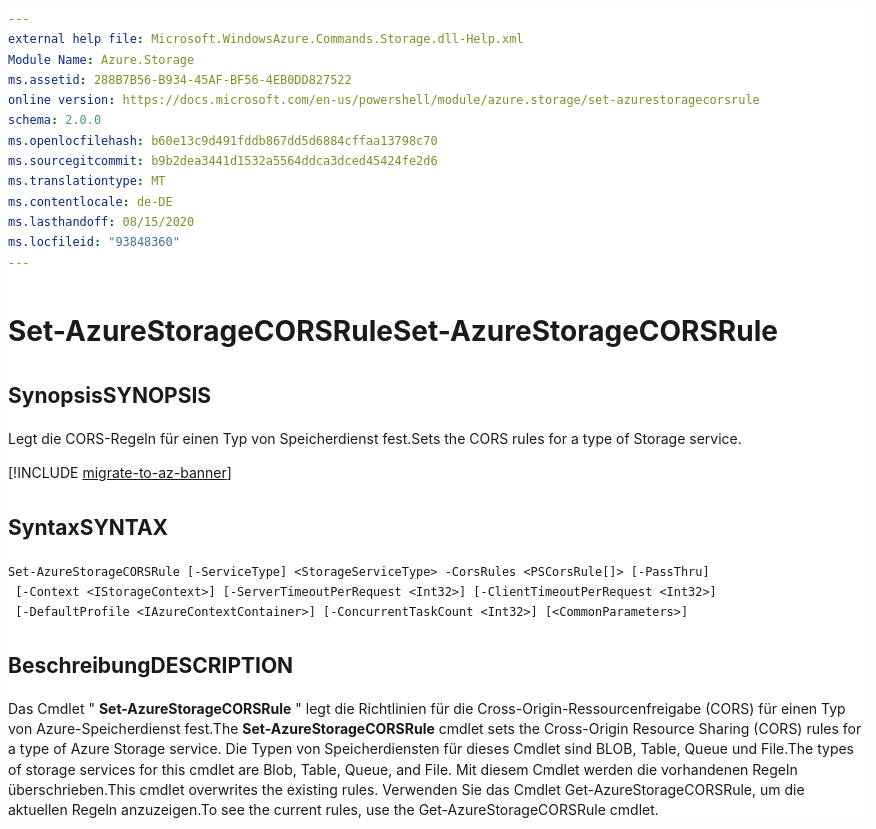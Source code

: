 ```yaml
---
external help file: Microsoft.WindowsAzure.Commands.Storage.dll-Help.xml
Module Name: Azure.Storage
ms.assetid: 288B7B56-B934-45AF-BF56-4EB0DD827522
online version: https://docs.microsoft.com/en-us/powershell/module/azure.storage/set-azurestoragecorsrule
schema: 2.0.0
ms.openlocfilehash: b60e13c9d491fddb867dd5d6884cffaa13798c70
ms.sourcegitcommit: b9b2dea3441d1532a5564ddca3dced45424fe2d6
ms.translationtype: MT
ms.contentlocale: de-DE
ms.lasthandoff: 08/15/2020
ms.locfileid: "93848360"
---
```

# <span data-ttu-id="169de-101">Set-AzureStorageCORSRule</span><span class="sxs-lookup"><span data-stu-id="169de-101">Set-AzureStorageCORSRule</span></span>

## <span data-ttu-id="169de-102">Synopsis</span><span class="sxs-lookup"><span data-stu-id="169de-102">SYNOPSIS</span></span>
<span data-ttu-id="169de-103">Legt die CORS-Regeln für einen Typ von Speicherdienst fest.</span><span class="sxs-lookup"><span data-stu-id="169de-103">Sets the CORS rules for a type of Storage service.</span></span>

[!INCLUDE [migrate-to-az-banner](../../includes/migrate-to-az-banner.md)]

## <span data-ttu-id="169de-104">Syntax</span><span class="sxs-lookup"><span data-stu-id="169de-104">SYNTAX</span></span>

```
Set-AzureStorageCORSRule [-ServiceType] <StorageServiceType> -CorsRules <PSCorsRule[]> [-PassThru]
 [-Context <IStorageContext>] [-ServerTimeoutPerRequest <Int32>] [-ClientTimeoutPerRequest <Int32>]
 [-DefaultProfile <IAzureContextContainer>] [-ConcurrentTaskCount <Int32>] [<CommonParameters>]
```

## <span data-ttu-id="169de-105">Beschreibung</span><span class="sxs-lookup"><span data-stu-id="169de-105">DESCRIPTION</span></span>
<span data-ttu-id="169de-106">Das Cmdlet " **Set-AzureStorageCORSRule** " legt die Richtlinien für die Cross-Origin-Ressourcenfreigabe (CORS) für einen Typ von Azure-Speicherdienst fest.</span><span class="sxs-lookup"><span data-stu-id="169de-106">The **Set-AzureStorageCORSRule** cmdlet sets the Cross-Origin Resource Sharing (CORS) rules for a type of Azure Storage service.</span></span>
<span data-ttu-id="169de-107">Die Typen von Speicherdiensten für dieses Cmdlet sind BLOB, Table, Queue und File.</span><span class="sxs-lookup"><span data-stu-id="169de-107">The types of storage services for this cmdlet are Blob, Table, Queue, and File.</span></span>
<span data-ttu-id="169de-108">Mit diesem Cmdlet werden die vorhandenen Regeln überschrieben.</span><span class="sxs-lookup"><span data-stu-id="169de-108">This cmdlet overwrites the existing rules.</span></span>
<span data-ttu-id="169de-109">Verwenden Sie das Cmdlet Get-AzureStorageCORSRule, um die aktuellen Regeln anzuzeigen.</span><span class="sxs-lookup"><span data-stu-id="169de-109">To see the current rules, use the Get-AzureStorageCORSRule cmdlet.</span></span>
